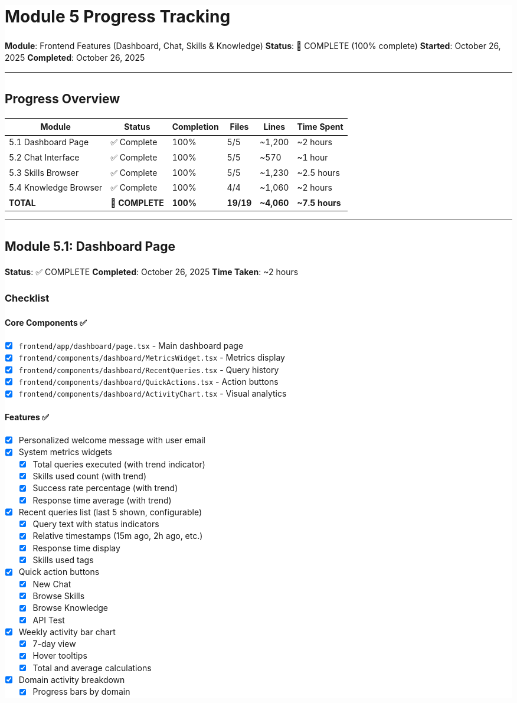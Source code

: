 # Module 5 Progress Tracking

**Module**: Frontend Features (Dashboard, Chat, Skills & Knowledge)
**Status**: 🎉 COMPLETE (100% complete)
**Started**: October 26, 2025
**Completed**: October 26, 2025

---

## Progress Overview

| Module | Status | Completion | Files | Lines | Time Spent |
|--------|--------|------------|-------|-------|------------|
| 5.1 Dashboard Page | ✅ Complete | 100% | 5/5 | ~1,200 | ~2 hours |
| 5.2 Chat Interface | ✅ Complete | 100% | 5/5 | ~570 | ~1 hour |
| 5.3 Skills Browser | ✅ Complete | 100% | 5/5 | ~1,230 | ~2.5 hours |
| 5.4 Knowledge Browser | ✅ Complete | 100% | 4/4 | ~1,060 | ~2 hours |
| **TOTAL** | **🎉 COMPLETE** | **100%** | **19/19** | **~4,060** | **~7.5 hours** |

---

## Module 5.1: Dashboard Page

**Status**: ✅ COMPLETE
**Completed**: October 26, 2025
**Time Taken**: ~2 hours

### Checklist

#### Core Components ✅
- [x] `frontend/app/dashboard/page.tsx` - Main dashboard page
- [x] `frontend/components/dashboard/MetricsWidget.tsx` - Metrics display
- [x] `frontend/components/dashboard/RecentQueries.tsx` - Query history
- [x] `frontend/components/dashboard/QuickActions.tsx` - Action buttons
- [x] `frontend/components/dashboard/ActivityChart.tsx` - Visual analytics

#### Features ✅
- [x] Personalized welcome message with user email
- [x] System metrics widgets
  - [x] Total queries executed (with trend indicator)
  - [x] Skills used count (with trend)
  - [x] Success rate percentage (with trend)
  - [x] Response time average (with trend)
- [x] Recent queries list (last 5 shown, configurable)
  - [x] Query text with status indicators
  - [x] Relative timestamps (15m ago, 2h ago, etc.)
  - [x] Response time display
  - [x] Skills used tags
- [x] Quick action buttons
  - [x] New Chat
  - [x] Browse Skills
  - [x] Browse Knowledge
  - [x] API Test
- [x] Weekly activity bar chart
  - [x] 7-day view
  - [x] Hover tooltips
  - [x] Total and average calculations
- [x] Domain activity breakdown
  - [x] Progress bars by domain